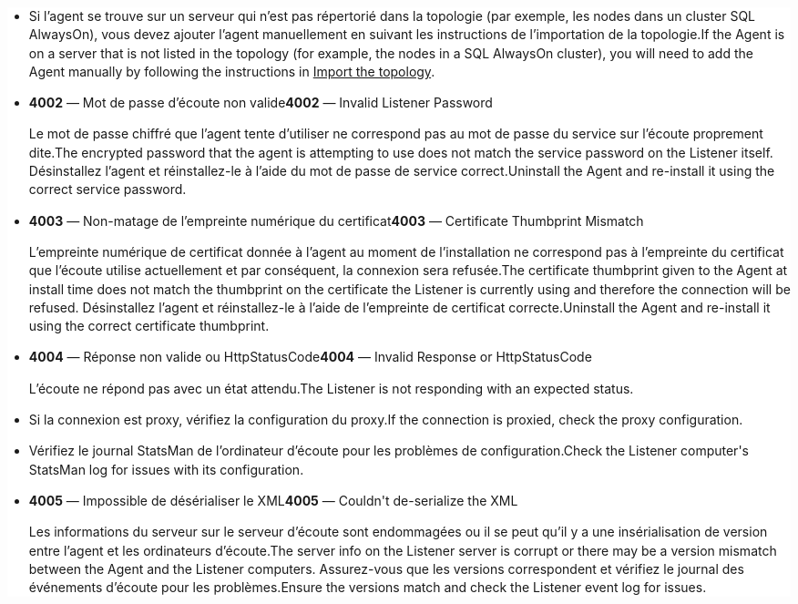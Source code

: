   - <span data-ttu-id="2d41f-135">Si l’agent se trouve sur un serveur qui n’est pas répertorié dans la topologie (par exemple, les nodes dans un [](deploy.md#BKMK_ImportTopology)cluster SQL AlwaysOn), vous devez ajouter l’agent manuellement en suivant les instructions de l’importation de la topologie.</span><span class="sxs-lookup"><span data-stu-id="2d41f-135">If the Agent is on a server that is not listed in the topology (for example, the nodes in a SQL AlwaysOn cluster), you will need to add the Agent manually by following the instructions in [Import the topology](deploy.md#BKMK_ImportTopology).</span></span>
    
  - <span data-ttu-id="2d41f-136">**4002** — Mot de passe d’écoute non valide</span><span class="sxs-lookup"><span data-stu-id="2d41f-136">**4002** — Invalid Listener Password</span></span>
    
    <span data-ttu-id="2d41f-137">Le mot de passe chiffré que l’agent tente d’utiliser ne correspond pas au mot de passe du service sur l’écoute proprement dite.</span><span class="sxs-lookup"><span data-stu-id="2d41f-137">The encrypted password that the agent is attempting to use does not match the service password on the Listener itself.</span></span> <span data-ttu-id="2d41f-138">Désinstallez l’agent et réinstallez-le à l’aide du mot de passe de service correct.</span><span class="sxs-lookup"><span data-stu-id="2d41f-138">Uninstall the Agent and re-install it using the correct service password.</span></span>
    
  - <span data-ttu-id="2d41f-139">**4003** — Non-matage de l’empreinte numérique du certificat</span><span class="sxs-lookup"><span data-stu-id="2d41f-139">**4003** — Certificate Thumbprint Mismatch</span></span>
    
    <span data-ttu-id="2d41f-140">L’empreinte numérique de certificat donnée à l’agent au moment de l’installation ne correspond pas à l’empreinte du certificat que l’écoute utilise actuellement et par conséquent, la connexion sera refusée.</span><span class="sxs-lookup"><span data-stu-id="2d41f-140">The certificate thumbprint given to the Agent at install time does not match the thumbprint on the certificate the Listener is currently using and therefore the connection will be refused.</span></span> <span data-ttu-id="2d41f-141">Désinstallez l’agent et réinstallez-le à l’aide de l’empreinte de certificat correcte.</span><span class="sxs-lookup"><span data-stu-id="2d41f-141">Uninstall the Agent and re-install it using the correct certificate thumbprint.</span></span>
    
  - <span data-ttu-id="2d41f-142">**4004** — Réponse non valide ou HttpStatusCode</span><span class="sxs-lookup"><span data-stu-id="2d41f-142">**4004** — Invalid Response or HttpStatusCode</span></span>
    
    <span data-ttu-id="2d41f-143">L’écoute ne répond pas avec un état attendu.</span><span class="sxs-lookup"><span data-stu-id="2d41f-143">The Listener is not responding with an expected status.</span></span> 
    
  - <span data-ttu-id="2d41f-144">Si la connexion est proxy, vérifiez la configuration du proxy.</span><span class="sxs-lookup"><span data-stu-id="2d41f-144">If the connection is proxied, check the proxy configuration.</span></span>
    
  - <span data-ttu-id="2d41f-145">Vérifiez le journal StatsMan de l’ordinateur d’écoute pour les problèmes de configuration.</span><span class="sxs-lookup"><span data-stu-id="2d41f-145">Check the Listener computer's StatsMan log for issues with its configuration.</span></span>
    
  - <span data-ttu-id="2d41f-146">**4005** — Impossible de désérialiser le XML</span><span class="sxs-lookup"><span data-stu-id="2d41f-146">**4005** — Couldn't de-serialize the XML</span></span>
    
    <span data-ttu-id="2d41f-147">Les informations du serveur sur le serveur d’écoute sont endommagées ou il se peut qu’il y a une insérialisation de version entre l’agent et les ordinateurs d’écoute.</span><span class="sxs-lookup"><span data-stu-id="2d41f-147">The server info on the Listener server is corrupt or there may be a version mismatch between the Agent and the Listener computers.</span></span> <span data-ttu-id="2d41f-148">Assurez-vous que les versions correspondent et vérifiez le journal des événements d’écoute pour les problèmes.</span><span class="sxs-lookup"><span data-stu-id="2d41f-148">Ensure the versions match and check the Listener event log for issues.</span></span>
    